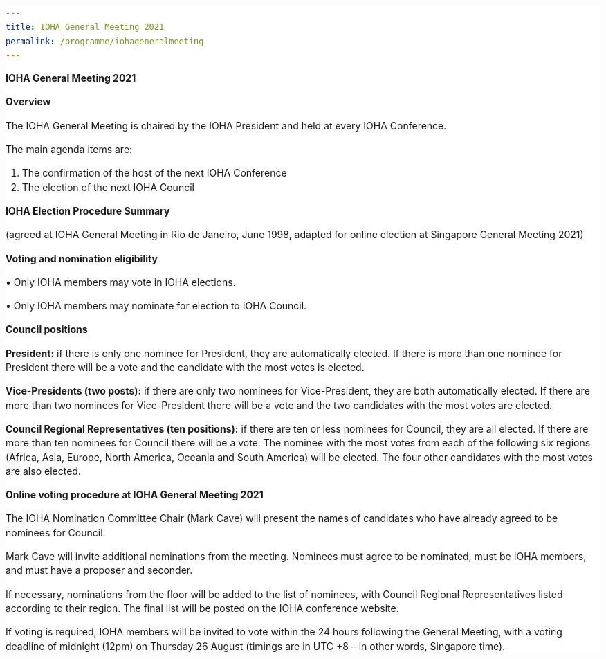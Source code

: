 ```yaml
---
title: IOHA General Meeting 2021
permalink: /programme/iohageneralmeeting
---
```

<b>IOHA General Meeting 2021</b>

<b>Overview</b>

The IOHA General Meeting is chaired by the IOHA President and held at every IOHA Conference. 

The main agenda items are:

1.	The confirmation of the host of the next IOHA Conference
2.	The election of the next IOHA Council

<b>IOHA Election Procedure Summary</b>

(agreed at IOHA General Meeting in Rio de Janeiro, June 1998, adapted for online election at Singapore General Meeting 2021)

<b>Voting and nomination eligibility</b>

•	Only IOHA members may vote in IOHA elections.

•	Only IOHA members may nominate for election to IOHA Council.

<b>Council positions</b>

<b>President:</b> if there is only one nominee for President, they are automatically elected. If there is more than one nominee for President there will be a vote and the candidate with the most votes is elected.

<b>Vice-Presidents (two posts):</b> if there are only two nominees for Vice-President, they are both automatically elected. If there are more than two nominees for Vice-President there will be a vote and the two candidates with the most votes are elected.

<b>Council Regional Representatives (ten positions):</b> if there are ten or less nominees for Council, they are all elected. If there are more than ten nominees for Council there will be a vote. The nominee with the most votes from each of the following six regions (Africa, Asia, Europe, North America, Oceania and South America) will be elected. The four other candidates with the most votes are also elected.

<b>Online voting procedure at IOHA General Meeting 2021</b>

The IOHA Nomination Committee Chair (Mark Cave) will present the names of candidates who have already agreed to be nominees for Council.

Mark Cave will invite additional nominations from the meeting. Nominees must agree to be nominated, must be IOHA members, and must have a proposer and seconder.

If necessary, nominations from the floor will be added to the list of nominees, with Council Regional Representatives listed according to their region. The final list will be posted on the IOHA conference website.

If voting is required, IOHA members will be invited to vote within the 24 hours following the General Meeting, with a voting deadline of midnight (12pm) on Thursday 26 August (timings are in UTC +8 – in other words, Singapore time).
